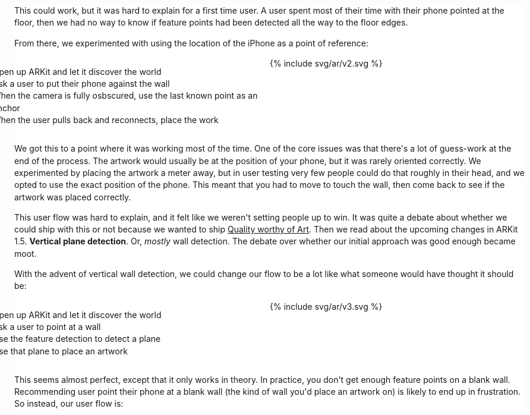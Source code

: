 This could work, but it was hard to explain for a first time user. A user spent most of their time with their phone
pointed at the floor, then we had no way to know if feature points had been detected all the way to the floor edges.

From there, we experimented with using the location of the iPhone as a point of reference:

<article class="desktop-only" style='display: flex; flex-flow:row; margin: 0px -60px;'>
<div style='flex:1;'>
  <ol class="workflow" data-id="v2">
  <li>Open up ARKit and let it discover the world</li>
  <li>Ask a user to put their phone against the wall</li>
  <li>When the camera is fully osbscured, use the last known point as an anchor</li>
  <li>When the user pulls back and reconnects, place the work</li>
  </ul>
</div>
<div style='flex:1'>{% include svg/ar/v2.svg %}</div>
</article>

We got this to a point where it was working most of the time. One of the core issues was that there's a lot of
guess-work at the end of the process. The artwork would usually be at the position of your phone, but it was rarely
oriented correctly. We experimented by placing the artwork a meter away, but in user testing very few people could do
that roughly in their head, and we opted to use the exact position of the phone. This meant that you had to move to
touch the wall, then come back to see if the artwork was placed correctly.

This user flow was hard to explain, and it felt like we weren't setting people up to win. It was quite a debate about
whether we could ship with this or not because we wanted to ship [Quality worthy of Art][qwoa]. Then we read about the
upcoming changes in ARKit 1.5. **Vertical plane detection**. Or, _mostly_ wall detection. The debate over whether our
initial approach was good enough became moot.

With the advent of vertical wall detection, we could change our flow to be a lot like what someone would have thought it
should be:

<article class="desktop-only" style='display: flex; flex-flow:row; margin: 0px -60px;'>
<div style='flex:1;'>
  <ol class="workflow" data-id="v3">
    <li>Open up ARKit and let it discover the world</li>
    <li>Ask a user to point at a wall</li>
    <li>Use the feature detection to detect a plane</li>
    <li>Use that plane to place an artwork</li>
  </ul>
</div>
<div style='flex:1'>{% include svg/ar/v3.svg %}</div>
</article>

This seems almost perfect, except that it only works in theory. In practice, you don't get enough feature points on a
blank wall. Recommending user point their phone at a blank wall (the kind of wall you'd place an artwork on) is likely
to end up in frustration. So instead, our user flow is:


[holo-lens]: http://fortune.com/2017/03/02/microsoft-hololens-art-show/
[lazerwalker]: http://www.lazerwalker.com
[rn]: https://artsy.github.io/series/react-native-at-artsy/
[prototype1]: https://github.com/lazerwalker/art-on-walls-prototype
[ar_pr_1]: https://github.com/artsy/eigen/pull/2501
[vir_ic]: https://github.com/artsy/eigen/blob/f897b3438bd07470bd88a790fc6d6a524f5756cb/Artsy/View_Controllers/ARVIR/AR/ARAugmentedVIRInteractionController.h
[vir_ic_m]: https://github.com/artsy/eigen/blob/f897b3438bd07470bd88a790fc6d6a524f5756cb/Artsy/View_Controllers/ARVIR/AR/ARAugmentedVIRInteractionController.m
[vir_vc]: https://github.com/artsy/eigen/blob/f897b3438bd07470bd88a790fc6d6a524f5756cb/Artsy/View_Controllers/Core/ARViewInRoomViewController.m
[tests]: https://github.com/artsy/eigen/tree/master/Artsy_Tests/View_Controller_Tests/ARVIR
[old_vir]: https://ortastuff.s3.amazonaws.com/vids/eigen-vir.mp4
[ar_session]: https://developer.apple.com/documentation/arkit/arsession
[sk]: https://developer.apple.com/documentation/scenekit
[cm]: https://developer.apple.com/documentation/coremotion
[cml]: https://developer.apple.com/documentation/coreml
[fp]: https://developer.apple.com/documentation/arkit/arframe/2887449-rawfeaturepoints
[plane]: https://developer.apple.com/documentation/arkit/arplaneanchor
[anchor]: https://developer.apple.com/documentation/arkit/aranchor
[ht]: https://developer.apple.com/documentation/arkit/arskview/2875733-hittest
[ar_vir_eigen]: https://github.com/artsy/eigen/tree/f897b3438bd07470bd88a790fc6d6a524f5756cb/Artsy/View_Controllers/ARVIR
[rn_ar]: https://github.com/react-native-ar/react-native-arkit
[rn_2]: https://artsy.github.io/blog/2018/03/17/two-years-of-react-native/
[qwoa]: https://github.com/artsy/meta/blob/master/meta/what_is_artsy.md#quality-worthy-of-art